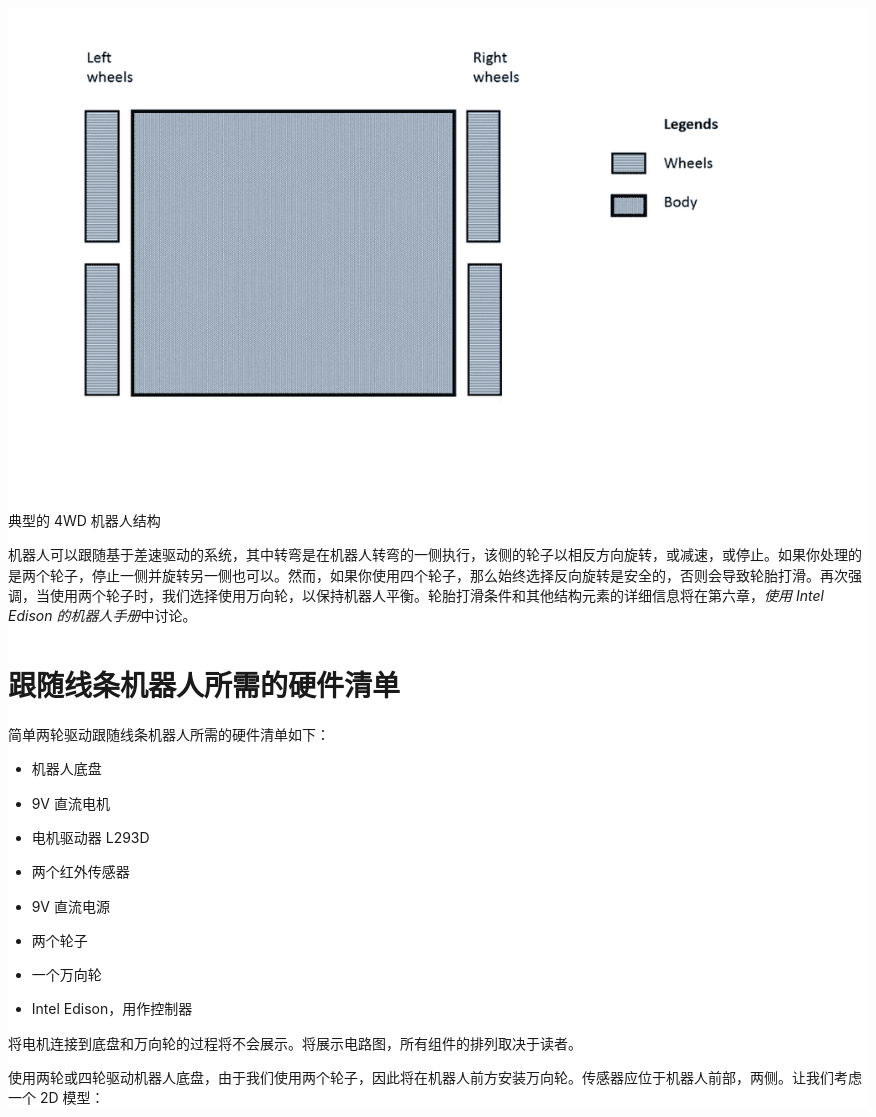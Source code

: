 ![图片](img/image_05_022-1.jpg)

典型的 4WD 机器人结构

机器人可以跟随基于差速驱动的系统，其中转弯是在机器人转弯的一侧执行，该侧的轮子以相反方向旋转，或减速，或停止。如果你处理的是两个轮子，停止一侧并旋转另一侧也可以。然而，如果你使用四个轮子，那么始终选择反向旋转是安全的，否则会导致轮胎打滑。再次强调，当使用两个轮子时，我们选择使用万向轮，以保持机器人平衡。轮胎打滑条件和其他结构元素的详细信息将在第六章，*使用 Intel Edison 的机器人手册*中讨论。

# 跟随线条机器人所需的硬件清单

简单两轮驱动跟随线条机器人所需的硬件清单如下：

+   机器人底盘

+   9V 直流电机

+   电机驱动器 L293D

+   两个红外传感器

+   9V 直流电源

+   两个轮子

+   一个万向轮

+   Intel Edison，用作控制器

将电机连接到底盘和万向轮的过程将不会展示。将展示电路图，所有组件的排列取决于读者。

使用两轮或四轮驱动机器人底盘，由于我们使用两个轮子，因此将在机器人前方安装万向轮。传感器应位于机器人前部，两侧。让我们考虑一个 2D 模型：
